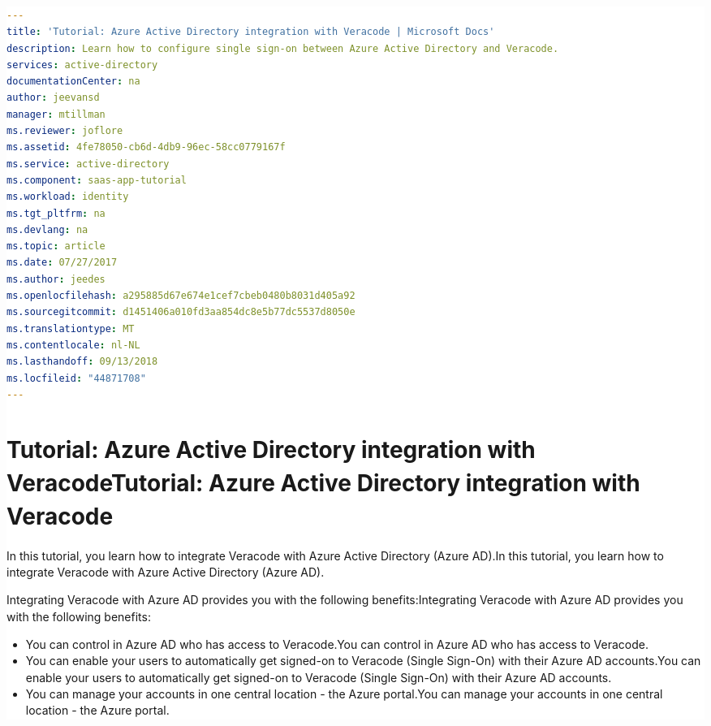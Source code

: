 ```yaml
---
title: 'Tutorial: Azure Active Directory integration with Veracode | Microsoft Docs'
description: Learn how to configure single sign-on between Azure Active Directory and Veracode.
services: active-directory
documentationCenter: na
author: jeevansd
manager: mtillman
ms.reviewer: joflore
ms.assetid: 4fe78050-cb6d-4db9-96ec-58cc0779167f
ms.service: active-directory
ms.component: saas-app-tutorial
ms.workload: identity
ms.tgt_pltfrm: na
ms.devlang: na
ms.topic: article
ms.date: 07/27/2017
ms.author: jeedes
ms.openlocfilehash: a295885d67e674e1cef7cbeb0480b8031d405a92
ms.sourcegitcommit: d1451406a010fd3aa854dc8e5b77dc5537d8050e
ms.translationtype: MT
ms.contentlocale: nl-NL
ms.lasthandoff: 09/13/2018
ms.locfileid: "44871708"
---
```

# <a name="tutorial-azure-active-directory-integration-with-veracode"></a><span data-ttu-id="8a488-103">Tutorial: Azure Active Directory integration with Veracode</span><span class="sxs-lookup"><span data-stu-id="8a488-103">Tutorial: Azure Active Directory integration with Veracode</span></span>

<span data-ttu-id="8a488-104">In this tutorial, you learn how to integrate Veracode with Azure Active Directory (Azure AD).</span><span class="sxs-lookup"><span data-stu-id="8a488-104">In this tutorial, you learn how to integrate Veracode with Azure Active Directory (Azure AD).</span></span>

<span data-ttu-id="8a488-105">Integrating Veracode with Azure AD provides you with the following benefits:</span><span class="sxs-lookup"><span data-stu-id="8a488-105">Integrating Veracode with Azure AD provides you with the following benefits:</span></span>

- <span data-ttu-id="8a488-106">You can control in Azure AD who has access to Veracode.</span><span class="sxs-lookup"><span data-stu-id="8a488-106">You can control in Azure AD who has access to Veracode.</span></span>
- <span data-ttu-id="8a488-107">You can enable your users to automatically get signed-on to Veracode (Single Sign-On) with their Azure AD accounts.</span><span class="sxs-lookup"><span data-stu-id="8a488-107">You can enable your users to automatically get signed-on to Veracode (Single Sign-On) with their Azure AD accounts.</span></span>
- <span data-ttu-id="8a488-108">You can manage your accounts in one central location - the Azure portal.</span><span class="sxs-lookup"><span data-stu-id="8a488-108">You can manage your accounts in one central location - the Azure portal.</span></span>
